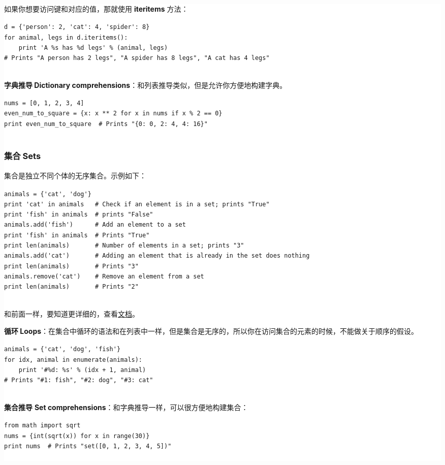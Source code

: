 如果你想要访问键和对应的值，那就使用 **iteritems** 方法：  

```
d = {'person': 2, 'cat': 4, 'spider': 8}
for animal, legs in d.iteritems():
    print 'A %s has %d legs' % (animal, legs)
# Prints "A person has 2 legs", "A spider has 8 legs", "A cat has 4 legs"


```

**字典推导 Dictionary comprehensions**：和列表推导类似，但是允许你方便地构建字典。  

```
nums = [0, 1, 2, 3, 4]
even_num_to_square = {x: x ** 2 for x in nums if x % 2 == 0}
print even_num_to_square  # Prints "{0: 0, 2: 4, 4: 16}"


```

### 集合 Sets

集合是独立不同个体的无序集合。示例如下：

```
animals = {'cat', 'dog'}
print 'cat' in animals   # Check if an element is in a set; prints "True"
print 'fish' in animals  # prints "False"
animals.add('fish')      # Add an element to a set
print 'fish' in animals  # Prints "True"
print len(animals)       # Number of elements in a set; prints "3"
animals.add('cat')       # Adding an element that is already in the set does nothing
print len(animals)       # Prints "3"
animals.remove('cat')    # Remove an element from a set
print len(animals)       # Prints "2"


```

和前面一样，要知道更详细的，查看[文档](https://link.zhihu.com/?target=https%3A//docs.python.org/2/library/sets.html%23set-objects)。

**循环 Loops**：在集合中循环的语法和在列表中一样，但是集合是无序的，所以你在访问集合的元素的时候，不能做关于顺序的假设。

```
animals = {'cat', 'dog', 'fish'}
for idx, animal in enumerate(animals):
    print '#%d: %s' % (idx + 1, animal)
# Prints "#1: fish", "#2: dog", "#3: cat"


```

**集合推导** **Set comprehensions**：和字典推导一样，可以很方便地构建集合：

```
from math import sqrt
nums = {int(sqrt(x)) for x in range(30)}
print nums  # Prints "set([0, 1, 2, 3, 4, 5])"


```
